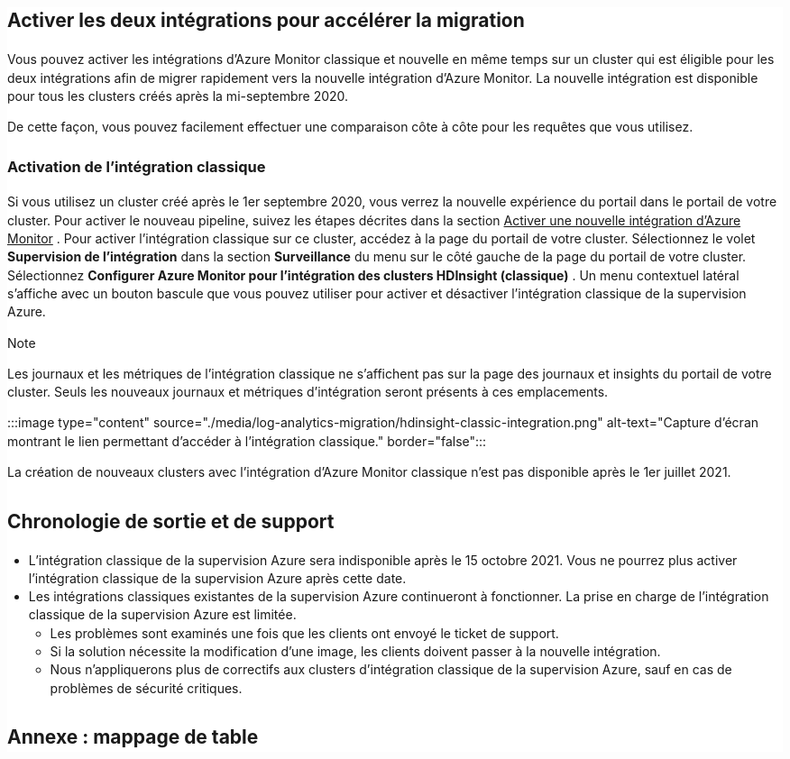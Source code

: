 ## <a name="enable-both-integrations-to-accelerate-the-migration"></a>Activer les deux intégrations pour accélérer la migration

Vous pouvez activer les intégrations d’Azure Monitor classique et nouvelle en même temps sur un cluster qui est éligible pour les deux intégrations afin de migrer rapidement vers la nouvelle intégration d’Azure Monitor. La nouvelle intégration est disponible pour tous les clusters créés après la mi-septembre 2020.

De cette façon, vous pouvez facilement effectuer une comparaison côte à côte pour les requêtes que vous utilisez.

### <a name="enabling-the-classic-integration"></a>Activation de l’intégration classique

Si vous utilisez un cluster créé après le 1er septembre 2020, vous verrez la nouvelle expérience du portail dans le portail de votre cluster. Pour activer le nouveau pipeline, suivez les étapes décrites dans la section [Activer une nouvelle intégration d’Azure Monitor](#activate-a-new-azure-monitor-integration) . Pour activer l’intégration classique sur ce cluster, accédez à la page du portail de votre cluster. Sélectionnez le volet **Supervision de l’intégration** dans la section **Surveillance** du menu sur le côté gauche de la page du portail de votre cluster. Sélectionnez **Configurer Azure Monitor pour l’intégration des clusters HDInsight (classique)** . Un menu contextuel latéral s’affiche avec un bouton bascule que vous pouvez utiliser pour activer et désactiver l’intégration classique de la supervision Azure. 

> [!NOTE]
> Les journaux et les métriques de l’intégration classique ne s’affichent pas sur la page des journaux et insights du portail de votre cluster. Seuls les nouveaux journaux et métriques d’intégration seront présents à ces emplacements.

   :::image type="content" source="./media/log-analytics-migration/hdinsight-classic-integration.png" alt-text="Capture d’écran montrant le lien permettant d’accéder à l’intégration classique." border="false":::

La création de nouveaux clusters avec l’intégration d’Azure Monitor classique n’est pas disponible après le 1er juillet 2021.

## <a name="release-and-support-timeline"></a>Chronologie de sortie et de support

- L’intégration classique de la supervision Azure sera indisponible après le 15 octobre 2021. Vous ne pourrez plus activer l’intégration classique de la supervision Azure après cette date.
- Les intégrations classiques existantes de la supervision Azure continueront à fonctionner. La prise en charge de l’intégration classique de la supervision Azure est limitée. 
  - Les problèmes sont examinés une fois que les clients ont envoyé le ticket de support.
  - Si la solution nécessite la modification d’une image, les clients doivent passer à la nouvelle intégration.
  - Nous n’appliquerons plus de correctifs aux clusters d’intégration classique de la supervision Azure, sauf en cas de problèmes de sécurité critiques.

## <a name="appendix-table-mapping"></a>Annexe : mappage de table

